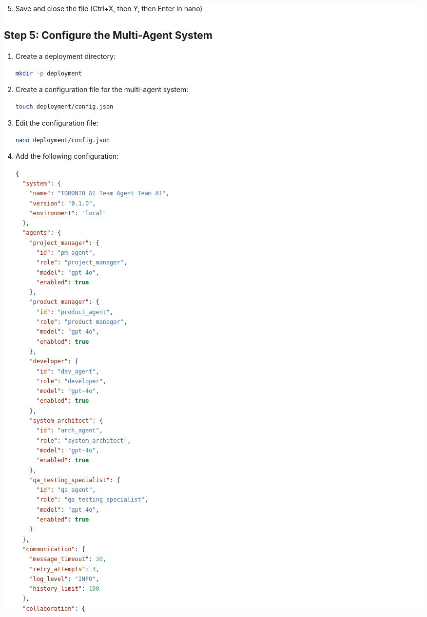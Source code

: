 5. Save and close the file (Ctrl+X, then Y, then Enter in nano)

## Step 5: Configure the Multi-Agent System

1. Create a deployment directory:
   ```bash
   mkdir -p deployment
   ```

2. Create a configuration file for the multi-agent system:
   ```bash
   touch deployment/config.json
   ```

3. Edit the configuration file:
   ```bash
   nano deployment/config.json
   ```

4. Add the following configuration:
   ```json
   {
     "system": {
       "name": "TORONTO AI Team Agent Team AI",
       "version": "0.1.0",
       "environment": "local"
     },
     "agents": {
       "project_manager": {
         "id": "pm_agent",
         "role": "project_manager",
         "model": "gpt-4o",
         "enabled": true
       },
       "product_manager": {
         "id": "product_agent",
         "role": "product_manager",
         "model": "gpt-4o",
         "enabled": true
       },
       "developer": {
         "id": "dev_agent",
         "role": "developer",
         "model": "gpt-4o",
         "enabled": true
       },
       "system_architect": {
         "id": "arch_agent",
         "role": "system_architect",
         "model": "gpt-4o",
         "enabled": true
       },
       "qa_testing_specialist": {
         "id": "qa_agent",
         "role": "qa_testing_specialist",
         "model": "gpt-4o",
         "enabled": true
       }
     },
     "communication": {
       "message_timeout": 30,
       "retry_attempts": 3,
       "log_level": "INFO",
       "history_limit": 100
     },
     "collaboration": {
   ```